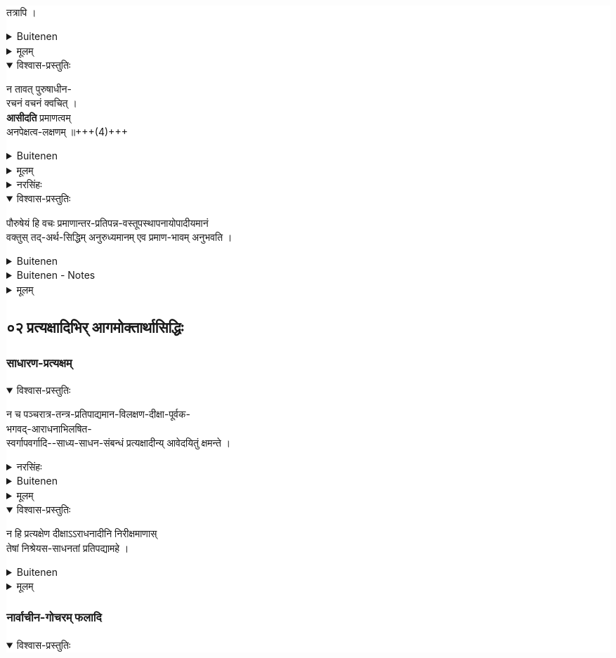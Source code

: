 तत्रापि ।
</details>

<details><summary>Buitenen</summary></details>

<details><summary>मूलम्</summary></details>

<details open><summary>विश्वास-प्रस्तुतिः</summary>

न तावत् पुरुषाधीन-  
रचनं वचनं क्वचित् ।  
**आसीदति** प्रमाणत्वम्  
अनपेक्षत्व-लक्षणम् ॥+++(4)+++
</details>

<details><summary>Buitenen</summary></details>

<details><summary>मूलम्</summary></details>

<details><summary>नरसिंहः</summary></details>

<details open><summary>विश्वास-प्रस्तुतिः</summary>

पौरुषेयं हि वचः प्रमाणान्तर-प्रतिपन्न-वस्तूपस्थापनायोपादीयमानं  
वक्तुस् तद्-अर्थ-सिद्धिम् अनुरुध्यमानम् एव प्रमाण-भावम् अनुभवति ।  
</details>

<details><summary>Buitenen</summary></details>

<details><summary>Buitenen - Notes</summary></details>

<details><summary>मूलम्</summary></details>

## ०२ प्रत्यक्षादिभिर् आगमोक्तार्थासिद्धिः

### साधारण-प्रत्यक्षम्
<details open><summary>विश्वास-प्रस्तुतिः</summary>

न च पञ्चरात्र-तन्त्र-प्रतिपाद्यमान-विलक्षण-दीक्षा-पूर्वक-  
भगवद्-आराधनाभिलषित-  
स्वर्गापवर्गादि--साध्य-साधन-संबन्धं प्रत्यक्षादीन्य् आवेदयितुं क्षमन्ते ।  
</details>

<details><summary>नरसिंहः</summary></details>

<details><summary>Buitenen</summary></details>

<details><summary>मूलम्</summary></details>

<details open><summary>विश्वास-प्रस्तुतिः</summary>

न हि प्रत्यक्षेण दीक्षाऽऽराधनादीनि निरीक्षमाणास्  
तेषां निश्रेयस-साधनतां प्रतिपद्यामहे ।
</details>

<details><summary>Buitenen</summary></details>

<details><summary>मूलम्</summary></details>

### नार्वाचीन-गोचरम् फलादि
<details open><summary>विश्वास-प्रस्तुतिः</summary>
